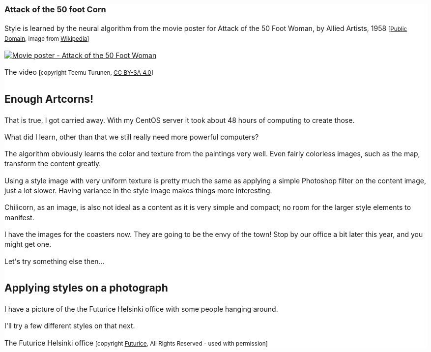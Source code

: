 ### Attack of the 50 foot Corn

Style is learned by the neural algorithm from the movie poster for Attack of the 50 Foot Woman, by Allied Artists, 1958 <small>[[Public Domain](https://en.wikipedia.org/wiki/Public_domain), image from [Wikipedia](https://en.wikipedia.org/wiki/Attack_of_the_50_Foot_Woman#/media/File:Attackofthe50ftwoman.jpg)]</small>

<div class="row text-center">
    <div class="col-md-8 col-md-offset-2">
        <a href="{{ site.baseurl }}/assets/img/artcorn/attackofthe50ftwoman.jpg"><img class="padded-img page-img" src="{{ site.baseurl }}/assets/img/artcorn/attackofthe50ftwoman.jpg" alt="Movie poster - Attack of the 50 Foot Woman" /></a>
    </div>
</div>

The video <small>[copyright Teemu Turunen, [CC BY-SA 4.0](https://creativecommons.org/licenses/by-sa/4.0/)]</small>

<div class="row text-center">
    <div class="col-md-8 col-md-offset-2">
        <iframe src="https://player.vimeo.com/video/146779494?api=1&player_id=player6" width="500" height="500" frameborder="0" webkitallowfullscreen mozallowfullscreen allowfullscreen id="player6" class="vimeoplayer"></iframe>
    </div>
</div>

## Enough Artcorns!

That is true, I got carried away. With my CentOS server it took about 48 hours of computing to create those.

What did I learn, other than that we still really need more powerful computers?

The algorithm obviously learns the color and texture from the paintings very well. Even fairly colorless images, such as the map, transform the content greatly.

Using a style image with very uniform texture is pretty much the same as applying a simple Photoshop filter on the content image, just a lot slower. Having variance in the style image makes things more interesting.

Chilicorn, as an image, is also not ideal as a content as it is very simple and compact; no room for the larger style elements to manifest.

I have the images for the coasters now. They are going to be the envy of the town! Stop by our office a bit later this year, and you might get one.

Let's try something else then...

## Applying styles on a photograph

I have a picture of the the Futurice Helsinki office with some people hanging around. 

I'll try a few different styles on that next.

The Futurice Helsinki office <small>[copyright [Futurice](http://www.futurice.com), All Rights Reserved - used with permission]</small>
